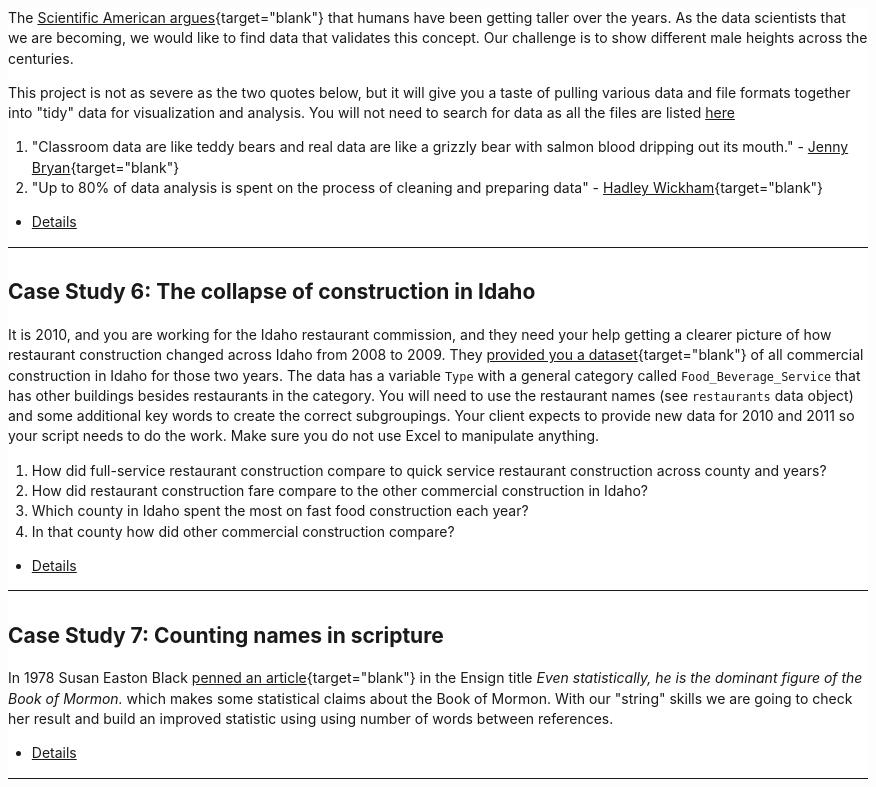 The [Scientific American argues](https://www.scientificamerican.com/article/why-are-we-getting-taller/){target="blank"} that humans have been getting taller over the years.  As the data scientists that we are becoming, we would like to find data that validates this concept. Our challenge is to show different male heights across the centuries.  

This project is not as severe as the two quotes below, but it will give you a taste of pulling various data and file formats together into "tidy" data for visualization and analysis. You will not need to search for data as all the files are listed [here](https://byuistats.github.io/M335/maleheight.html)

1. "Classroom data are like teddy bears and real data are like a grizzly bear with salmon blood dripping out its mouth." - [Jenny Bryan](https://twitter.com/JennyBryan){target="blank"}
2. "Up to 80% of data analysis is spent on the process of cleaning and preparing data" - [Hadley Wickham](http://jstatsoft.org/v59/i10){target="blank"}



 * [Details](weekly_projects/cs05_details.html)

----------------------------------------

##  Case Study 6: The collapse of construction in Idaho  

It is 2010, and you are working for the Idaho restaurant commission, and they need your help getting a clearer picture of how restaurant construction changed across Idaho from 2008 to 2009.  They [provided you a dataset](https://github.com/hathawayj/buildings){target="blank"} of all commercial construction in Idaho for those two years. The data has a variable `Type` with a general category called `Food_Beverage_Service` that has other buildings besides restaurants in the category.  You will need to use the restaurant names (see `restaurants` data object) and some additional key words to create the correct subgroupings. Your client expects to provide new data for 2010 and 2011 so your script needs to do the work.  Make sure you do not use Excel to manipulate anything.


1. How did full-service restaurant construction compare to quick service restaurant construction across county and years?
2. How did restaurant construction fare compare to the other commercial construction in Idaho?
3. Which county in Idaho spent the most on fast food construction each year?
4. In that county how did other commercial construction compare?

 * [Details](weekly_projects/cs06_details.html)

----------------------------------------

## Case Study 7: Counting names in scripture  

In 1978 Susan Easton Black [penned an article](https://www.lds.org/ensign/1978/07/discovery?lang=eng){target="blank"} in the Ensign title *Even statistically, he is the dominant figure of the Book of Mormon.* which makes some statistical claims about the Book of Mormon.  With our "string" skills we are going to check her result and build an improved statistic using using number of words between references.  

 * [Details](weekly_projects/cs07_details.html)

----------------------------------------

